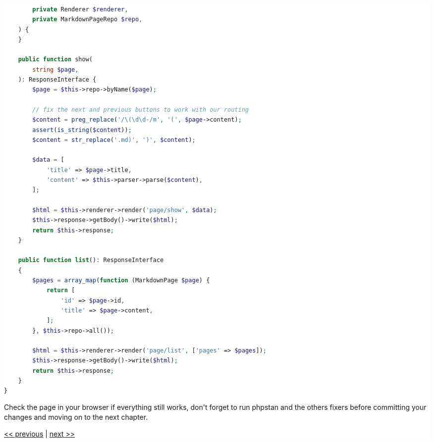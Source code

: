 ```php
        private Renderer $renderer,
        private MarkdownPageRepo $repo,
    ) {
    }

    public function show(
        string $page,
    ): ResponseInterface {
        $page = $this->repo->byName($page);

        // fix the next and previous buttons to work with our routing
        $content = preg_replace('/\(\d\d-/m', '(', $page->content);
        assert(is_string($content));
        $content = str_replace('.md)', ')', $content);

        $data = [
            'title' => $page->title,
            'content' => $this->parser->parse($content),
        ];

        $html = $this->renderer->render('page/show', $data);
        $this->response->getBody()->write($html);
        return $this->response;
    }

    public function list(): ResponseInterface
    {
        $pages = array_map(function (MarkdownPage $page) {
            return [
                'id' => $page->id,
                'title' => $page->content,
            ];
        }, $this->repo->all());

        $html = $this->renderer->render('page/list', ['pages' => $pages]);
        $this->response->getBody()->write($html);
        return $this->response;
    }
}
```

Check the page in your browser if everything still works, don't forget to run phpstan and the others fixers before
committing your changes and moving on to the next chapter.

[<< previous](15-adding-content.md) | [next >>](17-performance.md)
